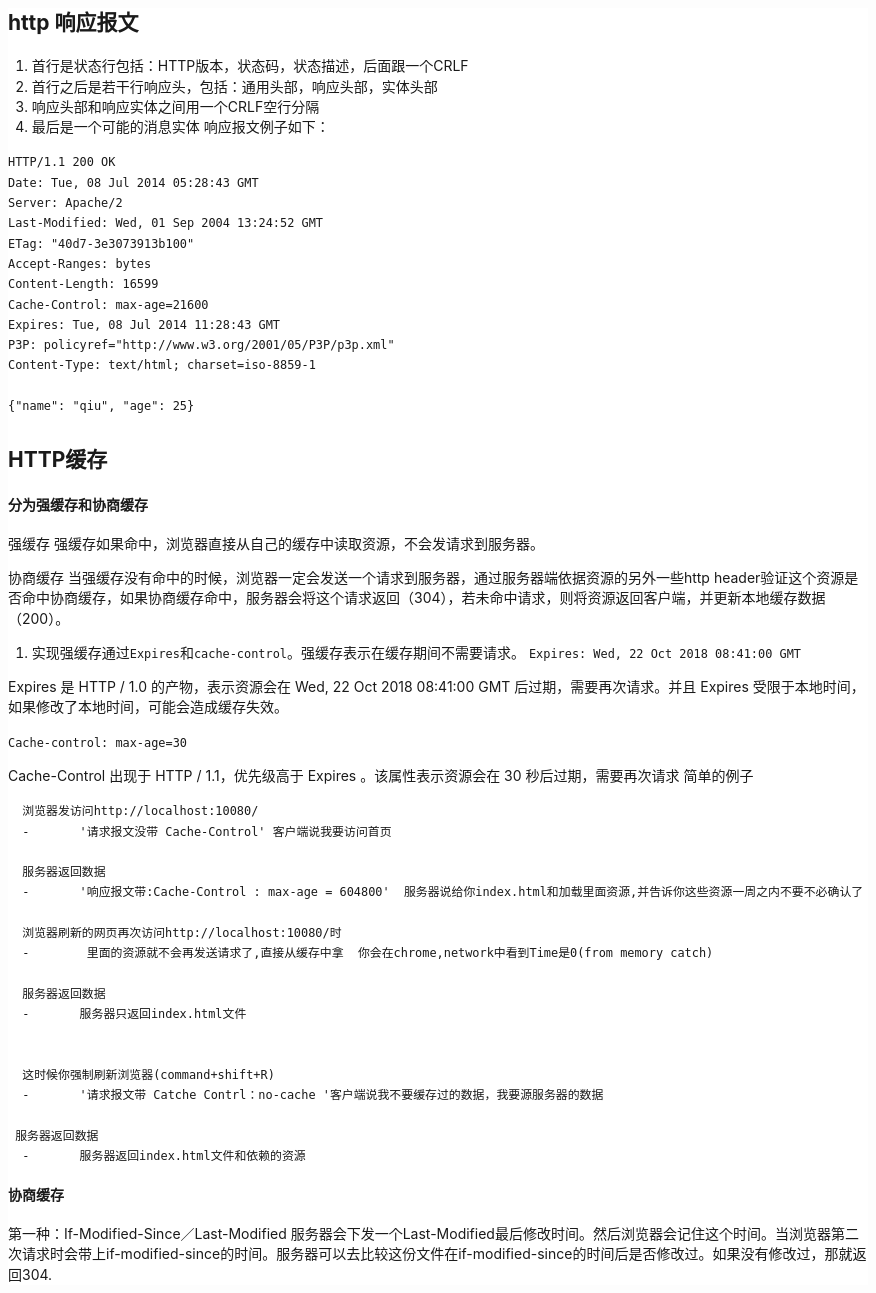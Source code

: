 ## http 响应报文
1. 首行是状态行包括：HTTP版本，状态码，状态描述，后面跟一个CRLF
2. 首行之后是若干行响应头，包括：通用头部，响应头部，实体头部
3. 响应头部和响应实体之间用一个CRLF空行分隔
4. 最后是一个可能的消息实体 响应报文例子如下：

```
HTTP/1.1 200 OK
Date: Tue, 08 Jul 2014 05:28:43 GMT
Server: Apache/2
Last-Modified: Wed, 01 Sep 2004 13:24:52 GMT
ETag: "40d7-3e3073913b100"
Accept-Ranges: bytes
Content-Length: 16599
Cache-Control: max-age=21600
Expires: Tue, 08 Jul 2014 11:28:43 GMT
P3P: policyref="http://www.w3.org/2001/05/P3P/p3p.xml"
Content-Type: text/html; charset=iso-8859-1

{"name": "qiu", "age": 25}
```

## HTTP缓存
#### 分为强缓存和协商缓存
强缓存 强缓存如果命中，浏览器直接从自己的缓存中读取资源，不会发请求到服务器。

协商缓存 当强缓存没有命中的时候，浏览器一定会发送一个请求到服务器，通过服务器端依据资源的另外一些http header验证这个资源是否命中协商缓存，如果协商缓存命中，服务器会将这个请求返回（304），若未命中请求，则将资源返回客户端，并更新本地缓存数据（200）。

1. 实现强缓存通过`Expires`和`cache-control`。强缓存表示在缓存期间不需要请求。
`Expires: Wed, 22 Oct 2018 08:41:00 GMT`

Expires 是 HTTP / 1.0 的产物，表示资源会在 Wed, 22 Oct 2018 08:41:00 GMT 后过期，需要再次请求。并且 Expires 受限于本地时间，如果修改了本地时间，可能会造成缓存失效。

```
Cache-control: max-age=30
```
Cache-Control 出现于 HTTP / 1.1，优先级高于 Expires 。该属性表示资源会在 30 秒后过期，需要再次请求
简单的例子

```
  浏览器发访问http://localhost:10080/
  -       '请求报文没带 Cache-Control' 客户端说我要访问首页
  
  服务器返回数据
  -       '响应报文带:Cache-Control : max-age = 604800'  服务器说给你index.html和加载里面资源,并告诉你这些资源一周之内不要不必确认了
  
  浏览器刷新的网页再次访问http://localhost:10080/时
  -        里面的资源就不会再发送请求了,直接从缓存中拿  你会在chrome,network中看到Time是0(from memory catch)

  服务器返回数据
  -       服务器只返回index.html文件


  这时候你强制刷新浏览器(command+shift+R) 
  -       '请求报文带 Catche Contrl：no-cache '客户端说我不要缓存过的数据，我要源服务器的数据
  
 服务器返回数据
  -       服务器返回index.html文件和依赖的资源
```
#### 协商缓存
第一种：If-Modified-Since／Last-Modified
服务器会下发一个Last-Modified最后修改时间。然后浏览器会记住这个时间。当浏览器第二次请求时会带上if-modified-since的时间。服务器可以去比较这份文件在if-modified-since的时间后是否修改过。如果没有修改过，那就返回304.